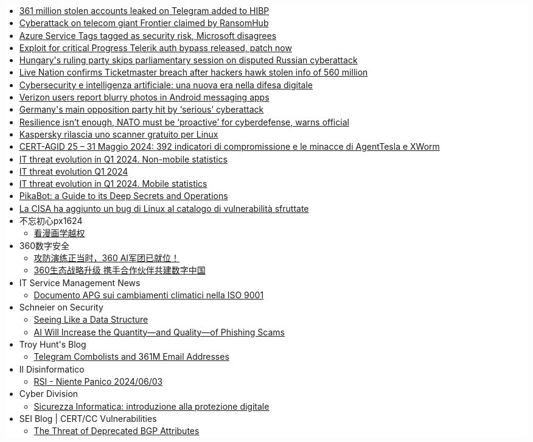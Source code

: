   - [361 million stolen accounts leaked on Telegram added to HIBP](https://www.bleepingcomputer.com/news/security/361-million-stolen-accounts-leaked-on-telegram-added-to-hibp/)
  - [Cyberattack on telecom giant Frontier claimed by RansomHub](https://therecord.media/frontier-communications-cyberattack-ransomhub)
  - [Azure Service Tags tagged as security risk, Microsoft disagrees](https://www.bleepingcomputer.com/news/microsoft/azure-service-tags-tagged-as-security-risk-microsoft-disagrees/)
  - [Exploit for critical Progress Telerik auth bypass released, patch now](https://www.bleepingcomputer.com/news/security/exploit-for-critical-progress-telerik-auth-bypass-released-patch-now/)
  - [Hungary's ruling party skips parliamentary session on disputed Russian cyberattack](https://therecord.media/hungary-party-skips-russian-cyberattack-session)
  - [Live Nation confirms Ticketmaster breach after hackers hawk stolen info of 560 million](https://therecord.media/live-nation-confirms-ticketmaster-breach-snowflake)
  - [Cybersecurity e intelligenza artificiale: una nuova era nella difesa digitale](https://www.securityinfo.it/2024/06/03/cybersecurity-intelligenza-artificiale-nuova-era-difesa-digitale/)
  - [Verizon users report blurry photos in Android messaging apps](https://www.bleepingcomputer.com/news/mobile/verizon-users-report-blurry-photos-in-android-messaging-apps/)
  - [Germany's main opposition party hit by ‘serious’ cyberattack](https://therecord.media/germany-opposition-party-cyberattack-europe)
  - [Resilience isn’t enough, NATO must be ‘proactive’ for cyberdefense, warns official](https://therecord.media/nato-resilience-cyberdefense-liflander-cycon)
  - [Kaspersky rilascia uno scanner gratuito per Linux](https://www.securityinfo.it/2024/06/03/kaspersky-rilascia-uno-scanner-gratuito-per-linux/)
  - [CERT-AGID 25 – 31 Maggio 2024: 392 indicatori di compromissione e le minacce di AgentTesla e XWorm](https://www.securityinfo.it/2024/06/03/cert-agid-25-31-maggio-2024-392-ioc-agenttesla-xworm/)
  - [IT threat evolution in Q1 2024. Non-mobile statistics](https://securelist.com/it-threat-evolution-q1-2024-pc-statistics/112754/)
  - [IT threat evolution Q1 2024](https://securelist.com/it-threat-evolution-q1-2024/112742/)
  - [IT threat evolution in Q1 2024. Mobile statistics](https://securelist.com/it-threat-evolution-q1-2024-mobile-statistics/112750/)
  - [PikaBot: a Guide to its Deep Secrets and Operations](https://blog.sekoia.io/pikabot-a-guide-to-its-deep-secrets-and-operations/)
  - [La CISA ha aggiunto un bug di Linux al catalogo di vulnerabilità sfruttate](https://www.securityinfo.it/2024/06/03/la-cisa-ha-aggiunto-un-bug-di-linux-al-catalogo-di-vulnerabilita-sfruttate/)
- 不忘初心px1624
  - [看漫画学越权](https://mp.weixin.qq.com/s?__biz=Mzg2OTU0NDExMA==&mid=2247483859&idx=1&sn=42bfeafccb001e38e93a7da9268250fe&chksm=ce9a3812f9edb104f4efb87ab7cb319243d5ab99f5f44cbb93d063ae33f889d35a76d6c5b2c3&scene=58&subscene=0#rd)
- 360数字安全
  - [攻防演练正当时，360 AI军团已就位！](https://mp.weixin.qq.com/s?__biz=MzA4MTg0MDQ4Nw==&mid=2247572083&idx=1&sn=b79201d4c49fcf1074bc763ca03dee63&chksm=9f8d4a7ba8fac36d52ae82649d961032c3c0d3857f8e65d4311b595cfc944311fdfdb79b2170&scene=58&subscene=0#rd)
  - [360生态战略升级 携手合作伙伴共建数字中国](https://mp.weixin.qq.com/s?__biz=MzA4MTg0MDQ4Nw==&mid=2247572083&idx=2&sn=51eba027589d5be25532e93131aaa94d&chksm=9f8d4a7ba8fac36db7fb05cd928d6c42f03e7a6992a5d15bb92b205c8b83ded1fa2ff8718a16&scene=58&subscene=0#rd)
- IT Service Management News
  - [Documento APG sui cambiamenti climatici nella ISO 9001](http://blog.cesaregallotti.it/2024/06/documento-apg-sui-cambiamenti-climatici.html)
- Schneier on Security
  - [Seeing Like a Data Structure](https://www.schneier.com/blog/archives/2024/06/seeing-like-a-data-structure.html)
  - [AI Will Increase the Quantity—and Quality—of Phishing Scams](https://www.schneier.com/blog/archives/2024/06/ai-will-increase-the-quantity-and-quality-of-phishing-scams.html)
- Troy Hunt's Blog
  - [Telegram Combolists and 361M Email Addresses](https://www.troyhunt.com/telegram-combolists-and-361m-email-addresses/)
- Il Disinformatico
  - [RSI - Niente Panico 2024/06/03](http://attivissimo.blogspot.com/2024/06/rsi-niente-panico-20240603.html)
- Cyber Division
  - [Sicurezza Informatica: introduzione alla protezione digitale](https://cyberdivision.net/2024/06/03/sicurezza-informatica-protezione-digitale/)
- SEI Blog | CERT/CC Vulnerabilities
  - [The Threat of Deprecated BGP Attributes](https://insights.sei.cmu.edu/blog/the-threat-of-deprecated-bgp-attributes/)